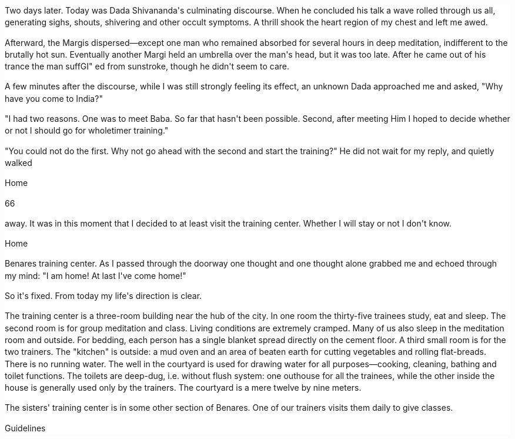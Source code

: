 Two days later. Today was Dada Shivananda's culminating discourse. When 
he concluded his talk a wave rolled through us all, generating sighs, shouts, 
shivering and other occult symptoms. A thrill shook the heart region of my 
chest and left me awed. 

Afterward, the Margis dispersed—except one man who remained absorbed 
for several hours in deep meditation, indifferent to the brutally hot sun. 
Eventually another Margi held an umbrella over the man's head, but it was too 
late. After he came out of his trance the man suffGI" ed from sunstroke, though 
he didn't seem to care. 

A few minutes after the discourse, while I was still strongly feeling its 
effect, an unknown Dada approached me and asked, "Why have you come to 
India?" 

"I had two reasons. One was to meet Baba. So far that hasn't been possible. 
Second, after meeting Him I hoped to decide whether or not I should go for 
wholetimer training." 

"You could not do the first. Why not go ahead with the second and start the 
training?" He did not wait for my reply, and quietly walked 



Home 


66 


away. It was in this moment that I decided to at least visit the training center. 
Whether I will stay or not I don't know. 

Home 

Benares training center. As I passed through the doorway one thought and 
one thought alone grabbed me and echoed through my mind: "I am home! At 
last I've come home!" 

So it's fixed. From today my life's direction is clear. 

The training center is a three-room building near the hub of the city. In one 
room the thirty-five trainees study, eat and sleep. The second room is for group 
meditation and class. Living conditions are extremely cramped. Many of us 
also sleep in the meditation room and outside. For bedding, each person has a 
single blanket spread directly on the cement floor. A third small room is for the 
two trainers. The "kitchen" is outside: a mud oven and an area of beaten earth 
for cutting vegetables and rolling flat-breads. There is no running water. The 
well in the courtyard is used for drawing water for all purposes—cooking, 
cleaning, bathing and toilet functions. The toilets are deep-dug, i.e. without 
flush system: one outhouse for all the trainees, while the other inside the house 
is generally used only by the trainers. The courtyard is a mere twelve by nine 
meters. 

The sisters' training center is in some other section of Benares. One of our 
trainers visits them daily to give classes. 

Guidelines 
